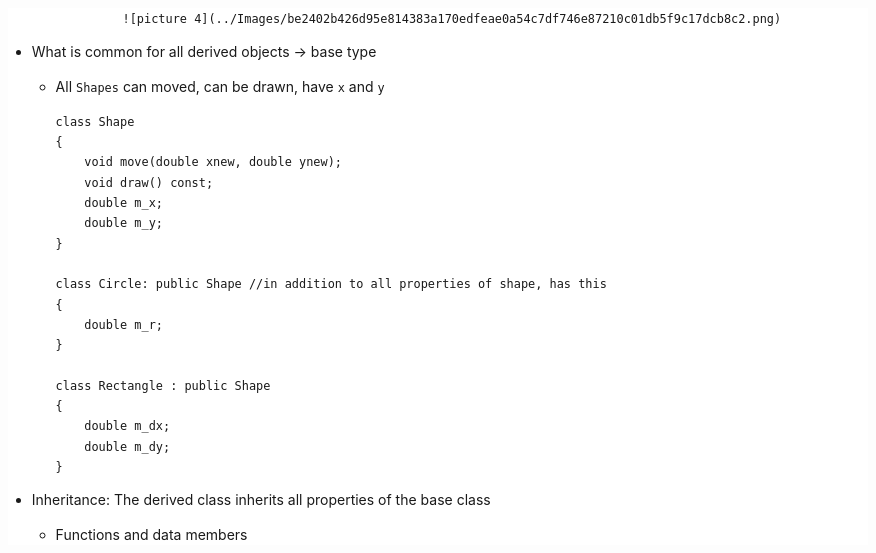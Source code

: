                     ![picture 4](../Images/be2402b426d95e814383a170edfeae0a54c7df746e87210c01db5f9c17dcb8c2.png)  


- What is common for all derived objects -> base type 

    - All `Shapes` can moved, can be drawn, have `x` and `y` 

        ```
        class Shape
        {
            void move(double xnew, double ynew); 
            void draw() const; 
            double m_x; 
            double m_y; 
        }

        class Circle: public Shape //in addition to all properties of shape, has this
        {
            double m_r; 
        }

        class Rectangle : public Shape 
        {
            double m_dx; 
            double m_dy; 
        }
        ```
    
- Inheritance: The derived class inherits all properties of the base class 

    - Functions and data members 
